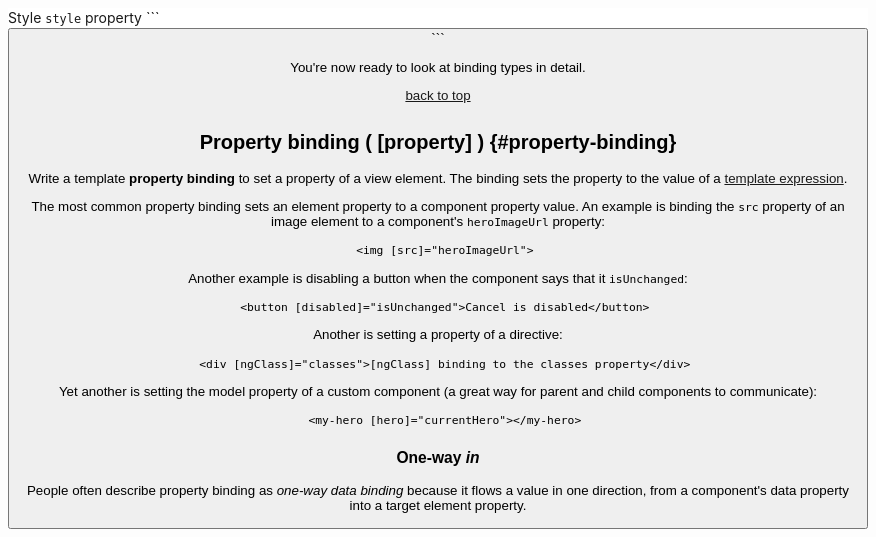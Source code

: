 </tr>
<tr>
  <td>Style</td>
  <td><code>style</code> property</td>
  <td markdown="1">
  <?code-excerpt "lib/app_component.html (style-binding-syntax-1)"?>
  ```
    <button [style.color]="isSpecial ? 'red' : 'green'">
  ```
  </td>
</tr>
</table>

You're now ready to look at binding types in detail.

<a href="#page-content">back to top</a>
<div class="l-hr"></div>

## Property binding ( <span class="syntax">[property]</span> ) {#property-binding}

Write a template **property binding** to set a property of a view element.
The binding sets the property to the value of a [template expression](#template-expressions).

The most common property binding sets an element property to a component property value. An example is
binding the `src` property of an image element to a component's `heroImageUrl` property:

<?code-excerpt "lib/app_component.html (property-binding-1)"?>
```
  <img [src]="heroImageUrl">
```

Another example is disabling a button when the component says that it `isUnchanged`:

<?code-excerpt "lib/app_component.html (property-binding-2)"?>
```
  <button [disabled]="isUnchanged">Cancel is disabled</button>
```

Another is setting a property of a directive:

<?code-excerpt "lib/app_component.html (property-binding-3)"?>
```
  <div [ngClass]="classes">[ngClass] binding to the classes property</div>
```

Yet another is setting the model property of a custom component (a great way
for parent and child components to communicate):

<?code-excerpt "lib/app_component.html (property-binding-4)"?>
```
  <my-hero [hero]="currentHero"></my-hero>
```

### One-way *in*

People often describe property binding as *one-way data binding* because it flows a value in one direction,
from a component's data property into a target element property.


  [CssSD]: {{site.dart_api}}/{{site.data.pkg-vers.SDK.channel}}/dart-html/CssStyleDeclaration-class.html
[Map]: {{site.dart_api}}/{{site.data.pkg-vers.SDK.channel}}/dart-core/Map-class.html
[TrackByFn]: /api/angular/angular/TrackByFn.html